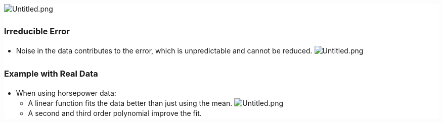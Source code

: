 ![Untitled.png](https://prod-files-secure.s3.us-west-2.amazonaws.com/03e82b26-cccb-4906-bb56-adabcbdc0655/fd80c852-c3fe-4216-92e4-f98d900c76b1/Untitled.png?X-Amz-Algorithm=AWS4-HMAC-SHA256&X-Amz-Content-Sha256=UNSIGNED-PAYLOAD&X-Amz-Credential=ASIAZI2LB4667DERB3RM%2F20250129%2Fus-west-2%2Fs3%2Faws4_request&X-Amz-Date=20250129T151510Z&X-Amz-Expires=3600&X-Amz-Security-Token=IQoJb3JpZ2luX2VjEIf%2F%2F%2F%2F%2F%2F%2F%2F%2F%2FwEaCXVzLXdlc3QtMiJIMEYCIQC53gaiwhTmjOVDcqlIZvgaGMj7H1bExJbePg2bR7MwQwIhAJJp9ix4CZMpJEKaoNgdhKUHK8zj0LVQaI2Y1%2FyIb0e5KogECJD%2F%2F%2F%2F%2F%2F%2F%2F%2F%2FwEQABoMNjM3NDIzMTgzODA1IgyWO%2BA3L%2Bvy9RVdcTEq3AP%2BFpCQQM%2BAZcSbXIYVvdxgGQMumzkpRyA13HhT1KveS22QO0UIMkLknOMaQhnteke4nrRa%2FB%2BoUlspU4nppftpdBiDZOt%2Fm1NkGdNHvIoSxTw2eN0yABGhyYEXJG0EnhcNPHyxJ9%2B5cJiCUm2%2FJnlcN0vhm5iOrmPm9Fqg6yeMjUmgumdzwEl1E7e0%2FfEOBFeDAanbOssTq%2F0KK0UDNJmHVNFAjkq0c3rzGy5HsccO%2BmHf7E7cgSSPD563kstW7Rcw7lKrWQiPyYfhSW%2B5WbCTD4BaHNLsHO2ZvsQNoohxKYaLUF3Qg9n333OU%2FN4B8g4%2FRMilfqDHONPzeWdeWvnK0W8V%2Fl0qg045uMQhsroQ2keN7HN94ELnlLnKcAq3ZsNQt5ONHHvEuiG%2FLJBQsQvGR%2BcodJ4H7CWU%2BkPzgXZM4Nz1sOPpfOsl9pEY8eMJqhh6K4hJgDf9rIeXO%2FWAdCFCnxl4wawHnDlLWi00EwDhdPZFs2Yh4TCA8eo3Rums7WCjrB%2Fj6qNOt%2BGbPWU1d8uSHUQnaWlGYqwmCVSth3Xv2RkRt%2BvUp2%2FTlddQqtd5mvub6iQx1bZGCdicAzZ4whwcz9HNWtFJmXJKQ0W7zKID97y%2FSzRHTJaE0wVR5jD3g%2Bm8BjqkAUsCFY0LSSLowQnd1NxWn6w20hNDFgK%2FQl2sCyAo95Zmu9L2q7MLIeYHrHsKr3OhneVFerCuDnmXw6lMB5%2BhNIV9BeqYtFnP7%2BHzK7IO7qveEPjCIOmIoCd4wzvSDx2zWNaWdR3Oo8Iez%2BahwMGEyIBRgEJLLQsoIuG8VHOewABZgbCXEF4K9moT747EtibTdKiOgtE7VjYTOyqrZ8V0XYDNj5dQ&X-Amz-Signature=219b17f9c894370de5233389aba77d28c6db2754bbfb8e7c658395ef0a547d74&X-Amz-SignedHeaders=host&x-id=GetObject)
### **Irreducible Error**
- Noise in the data contributes to the error, which is unpredictable and cannot be reduced.
![Untitled.png](https://prod-files-secure.s3.us-west-2.amazonaws.com/03e82b26-cccb-4906-bb56-adabcbdc0655/0d8a9198-e0ee-4810-9b48-3c77c2a9497f/Untitled.png?X-Amz-Algorithm=AWS4-HMAC-SHA256&X-Amz-Content-Sha256=UNSIGNED-PAYLOAD&X-Amz-Credential=ASIAZI2LB4667DERB3RM%2F20250129%2Fus-west-2%2Fs3%2Faws4_request&X-Amz-Date=20250129T151510Z&X-Amz-Expires=3600&X-Amz-Security-Token=IQoJb3JpZ2luX2VjEIf%2F%2F%2F%2F%2F%2F%2F%2F%2F%2FwEaCXVzLXdlc3QtMiJIMEYCIQC53gaiwhTmjOVDcqlIZvgaGMj7H1bExJbePg2bR7MwQwIhAJJp9ix4CZMpJEKaoNgdhKUHK8zj0LVQaI2Y1%2FyIb0e5KogECJD%2F%2F%2F%2F%2F%2F%2F%2F%2F%2FwEQABoMNjM3NDIzMTgzODA1IgyWO%2BA3L%2Bvy9RVdcTEq3AP%2BFpCQQM%2BAZcSbXIYVvdxgGQMumzkpRyA13HhT1KveS22QO0UIMkLknOMaQhnteke4nrRa%2FB%2BoUlspU4nppftpdBiDZOt%2Fm1NkGdNHvIoSxTw2eN0yABGhyYEXJG0EnhcNPHyxJ9%2B5cJiCUm2%2FJnlcN0vhm5iOrmPm9Fqg6yeMjUmgumdzwEl1E7e0%2FfEOBFeDAanbOssTq%2F0KK0UDNJmHVNFAjkq0c3rzGy5HsccO%2BmHf7E7cgSSPD563kstW7Rcw7lKrWQiPyYfhSW%2B5WbCTD4BaHNLsHO2ZvsQNoohxKYaLUF3Qg9n333OU%2FN4B8g4%2FRMilfqDHONPzeWdeWvnK0W8V%2Fl0qg045uMQhsroQ2keN7HN94ELnlLnKcAq3ZsNQt5ONHHvEuiG%2FLJBQsQvGR%2BcodJ4H7CWU%2BkPzgXZM4Nz1sOPpfOsl9pEY8eMJqhh6K4hJgDf9rIeXO%2FWAdCFCnxl4wawHnDlLWi00EwDhdPZFs2Yh4TCA8eo3Rums7WCjrB%2Fj6qNOt%2BGbPWU1d8uSHUQnaWlGYqwmCVSth3Xv2RkRt%2BvUp2%2FTlddQqtd5mvub6iQx1bZGCdicAzZ4whwcz9HNWtFJmXJKQ0W7zKID97y%2FSzRHTJaE0wVR5jD3g%2Bm8BjqkAUsCFY0LSSLowQnd1NxWn6w20hNDFgK%2FQl2sCyAo95Zmu9L2q7MLIeYHrHsKr3OhneVFerCuDnmXw6lMB5%2BhNIV9BeqYtFnP7%2BHzK7IO7qveEPjCIOmIoCd4wzvSDx2zWNaWdR3Oo8Iez%2BahwMGEyIBRgEJLLQsoIuG8VHOewABZgbCXEF4K9moT747EtibTdKiOgtE7VjYTOyqrZ8V0XYDNj5dQ&X-Amz-Signature=e3372c597c9c328ac85bcdb68f211e0be714d6b48d61c6b290dbd601654da600&X-Amz-SignedHeaders=host&x-id=GetObject)
### **Example with Real Data**
- When using horsepower data:
	- A linear function fits the data better than just using the mean.
![Untitled.png](https://prod-files-secure.s3.us-west-2.amazonaws.com/03e82b26-cccb-4906-bb56-adabcbdc0655/865a8b17-616f-4900-992b-795b570f91a9/Untitled.png?X-Amz-Algorithm=AWS4-HMAC-SHA256&X-Amz-Content-Sha256=UNSIGNED-PAYLOAD&X-Amz-Credential=ASIAZI2LB466ZQI2HIJC%2F20250129%2Fus-west-2%2Fs3%2Faws4_request&X-Amz-Date=20250129T151511Z&X-Amz-Expires=3600&X-Amz-Security-Token=IQoJb3JpZ2luX2VjEIf%2F%2F%2F%2F%2F%2F%2F%2F%2F%2FwEaCXVzLXdlc3QtMiJHMEUCIQCq4cPMfmwlWHBGtQqAjamj8c2X%2FH8z%2B%2FvYHRBVIltczgIgB8qflaUbIzWfpEjwM0o9%2FXoN1Gl6vfvKxQ6wNgydug4qiAQIkP%2F%2F%2F%2F%2F%2F%2F%2F%2F%2FARAAGgw2Mzc0MjMxODM4MDUiDKuZ9P4DqqYcn6bexCrcA2aXNkw71icc%2F9y1SOyiUckzpnGhAL%2B8UbddEfzJ7MP0XwKerlcRKoBmufX4YmS3hbPc30CwtQUkqoTBOtccYQBK%2Fi40tOxEmeUNCd8qUJnbPhgM8VqBSg4%2Fsfybs3YgV11Vywu6e8FdXJEBe9k75jktFly%2Fhcwtew2C2zY67aDMpSYkVFlHdUDNX%2FUYuElDvsh1JbYn784UPLk2L7bN1%2BsP4Nze%2ByGjFtBX4sC4SRi8agtqJTEppAoIFhkntS8agN%2BoH6yXFfjiY11WhgHj4%2B4lul0iT98Z%2BcBovYLeuWkeIDSm7Kimqk0eNyL1Zn6yEtOFTd1IHLHNUfT2luAmiRPKnR1SWpEjNL72tkL8NKBwZFGGHQk712mm4vT%2FYk0DSjUIwF7Ffq5bRtwr1HCd%2FbD8NXGMO6rcI%2FUwb2vw4ag8EahJLkqVTk5D0K1qh1HsqUYvGT%2BeoR1MJTqxKgRMrcuFyeFZkNmE3Pa%2FmLlpdbZZ%2BO6Jb8Fdjih43X2ASWTlQrVSkqrcGRFGKSg2F%2FVlD1gFubdvB%2Fw4cim25x1rRtkrTMIOyMuRYJOXALUrtU5wOyU7hgA6X%2Bn9q2JoGo3hS37cdwn9uiPQls%2BfD2upPcn%2F4SmC1nB2TRUH7ZwoMPOD6bwGOqUBeTM2yo4%2Fo%2B%2FOPIeDpC8256mlSCWN4%2FnzHmMLcSyy620JF0Fa2E5bK1xe90SX4BOTb9%2F6laxTwMUTuoYT6p%2BLozF2tlv4iiRsV0UBSLp9GtKmUOP5pKflXCwuPHapCPn4oDn72iFhnrzD1Nf0x1cy%2B7T0C0cOvlG9VZoo5JHWWyaADCEG2ZYPmfrQAq0IT01k%2FjmnH29u6nKSwUP08hEjUa95Wn9m&X-Amz-Signature=f6c6a6bd0e77d9568509904c6267f3e42245747e855b383177e2e87d114b22da&X-Amz-SignedHeaders=host&x-id=GetObject)
	- A second and third order polynomial improve the fit.